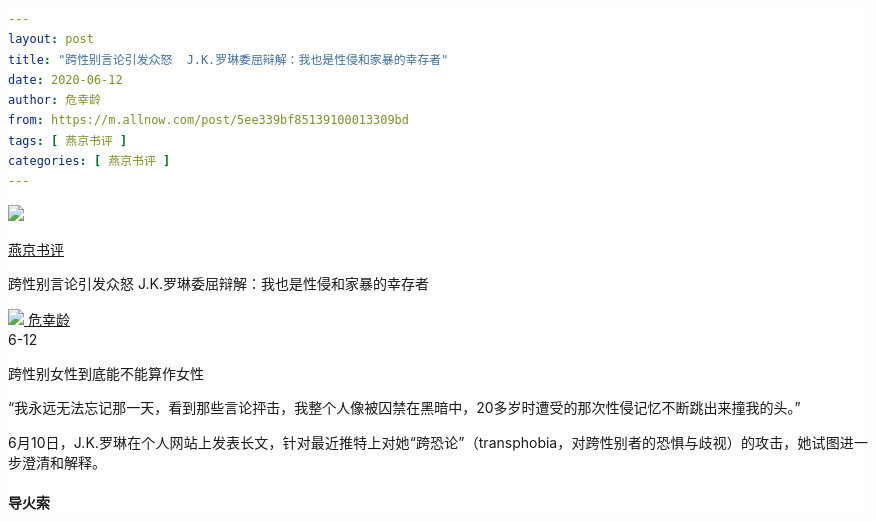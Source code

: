 ```yaml
---
layout: post
title: "跨性别言论引发众怒  J.K.罗琳委屈辩解：我也是性侵和家暴的幸存者"
date: 2020-06-12
author: 危幸龄
from: https://m.allnow.com/post/5ee339bf85139100013309bd
tags: [ 燕京书评 ]
categories: [ 燕京书评 ]
---
```


<div class="main" data-v-7f77c10f="" data-v-c130297e="">
 <div class="head-img-wrap" data-v-7f77c10f="">
  <img class="head-img" data-v-7f77c10f="" src="//img.allhistory.com/5ee31978d7f8a70001ae38e9.png?imageView2/2/w/750"/>
  
 </div>
 <div class="column-wrap" data-v-7f77c10f="">
  <p class="column" data-v-7f77c10f="">
   <a class="column-link" data-v-7f77c10f="" href="/column/199">
    燕京书评
   </a>
   
  </p>
  <p class="title" data-v-7f77c10f="">
   跨性别言论引发众怒  J.K.罗琳委屈辩解：我也是性侵和家暴的幸存者
  </p>
 </div>
 <div class="author-wrap" data-v-7f77c10f="">
  <div class="left" data-v-7f77c10f="">
   <a class="single-avatar" data-v-7f77c10f="" href="/user/782354">
    <img data-v-7f77c10f="" src="//pic.allhistory.com/T1VaZCBsZ51RCvBVdK.jpg?imageView2/2/w/64"/>
   </a>
   <a class="single-name" data-v-7f77c10f="" href="/user/782354">
    危幸龄
   </a>
   <div class="icon" data-v-7f77c10f="">
   </div>
  </div>
  <div class="time" data-v-7f77c10f="">
   6-12
  </div>
 </div>
 <div class="abstract-wrap" data-v-7f77c10f="">
  <p class="abstract" data-v-7f77c10f="">
   跨性别女性到底能不能算作女性
  </p>
 </div>
 <div data-v-7f77c10f="" id="article-content">
  <p style="text-align: justify;">
   “我永远无法忘记那一天，看到那些言论抨击，我整个人像被囚禁在黑暗中，20多岁时遭受的那次性侵记忆不断跳出来撞我的头。”
  </p>
  <p style="text-align: justify;">
  </p>
  <p style="text-align: justify;">
   6月10日，J.K.罗琳在个人网站上发表长文，针对最近推特上对她“跨恐论”（transphobia，对跨性别者的恐惧与歧视）的攻击，她试图进一步澄清和解释。
  </p>
  <p style="text-align: justify;">
  </p>
  <h4>
   导火索
  </h4>
  <p style="text-align: justify;">
  </p>